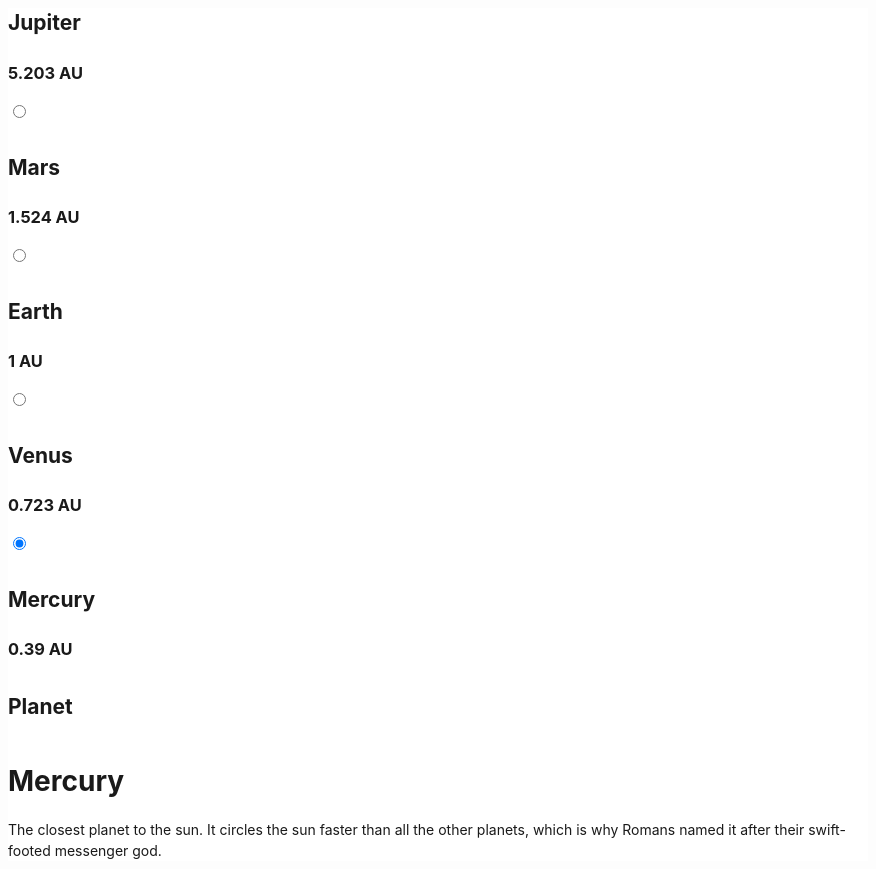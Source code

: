   <label class='jupiter menu' for='jupiter'>
    <div class='preview'></div>
    <div class='info'>
      <h2>
        <div class='pip'></div>
        Jupiter
      </h2>
      <h3>5.203 AU</h3>
    </div>
  </label>
  <input class='planet4' id='mars' type='radio' name='planet' checked='checked'>
  <label class='mars menu' for='mars'>
    <div class='preview'></div>
    <div class='info'>
      <h2>
        <div class='pip'></div>
        Mars
      </h2>
      <h3>1.524 AU</h3>
    </div>
  </label>
  <input class='planet3' id='earth' type='radio' name='planet' checked='checked'>
  <label class='earth menu' for='earth'>
    <div class='preview'></div>
    <div class='info'>
      <h2>
        <div class='pip'></div>
        Earth
      </h2>
      <h3>1 AU</h3>
    </div>
  </label>
  <input class='planet2' id='venus' type='radio' name='planet' checked='checked'>
  <label class='menu venus' for='venus'>
    <div class='preview'></div>
    <div class='info'>
      <h2>
        <div class='pip'></div>
        Venus
      </h2>
      <h3>0.723 AU</h3>
    </div>
  </label>
  <input class='planet1' id='mercury' type='radio' name='planet' checked='checked'>
  <label class='menu mercury' for='mercury'>
    <div class='preview'></div>
    <div class='info'>
      <h2>
        <div class='pip'></div>
        Mercury
      </h2>
      <h3>0.39 AU</h3>
    </div>
  </label>
  <div class='solar'>
    <div class='solar_systm'>
      <div class='mercury planet'>
        <div class='mercury planet_description'>
          <h2>Planet</h2>
          <h1>Mercury</h1>
          <p>The closest planet to the sun. It circles the sun faster than all the other planets, which is why Romans named it after their swift-footed messenger god.</p>
          <label for='readMercury'>
            <a>
